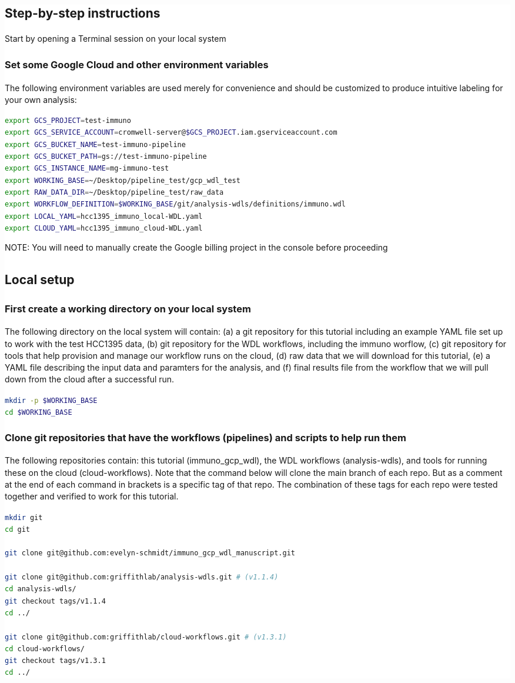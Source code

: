 ## Step-by-step instructions
Start by opening a Terminal session on your local system

### Set some Google Cloud and other environment variables
The following environment variables are used merely for convenience and should be customized to produce intuitive labeling for your own analysis:

```bash
export GCS_PROJECT=test-immuno
export GCS_SERVICE_ACCOUNT=cromwell-server@$GCS_PROJECT.iam.gserviceaccount.com
export GCS_BUCKET_NAME=test-immuno-pipeline
export GCS_BUCKET_PATH=gs://test-immuno-pipeline
export GCS_INSTANCE_NAME=mg-immuno-test
export WORKING_BASE=~/Desktop/pipeline_test/gcp_wdl_test
export RAW_DATA_DIR=~/Desktop/pipeline_test/raw_data
export WORKFLOW_DEFINITION=$WORKING_BASE/git/analysis-wdls/definitions/immuno.wdl
export LOCAL_YAML=hcc1395_immuno_local-WDL.yaml
export CLOUD_YAML=hcc1395_immuno_cloud-WDL.yaml
```

NOTE: You will need to manually create the Google billing project in the console before proceeding

## Local setup

### First create a working directory on your local system
The following directory on the local system will contain: (a) a git repository for this tutorial including an example YAML file set up to work with the test HCC1395 data, (b) git repository for the WDL workflows, including the immuno worflow, (c) git repository for tools that help provision and manage our workflow runs on the cloud, (d) raw data that we will download for this tutorial, (e) a YAML file describing the input data and paramters for the analysis, and (f) final results file from the workflow that we will pull down from the cloud after a successful run.
```bash
mkdir -p $WORKING_BASE
cd $WORKING_BASE
```

### Clone git repositories that have the workflows (pipelines) and scripts to help run them
The following repositories contain: this tutorial (immuno_gcp_wdl), the WDL workflows (analysis-wdls), and tools for running these on the cloud (cloud-workflows). Note that the command below will clone the main branch of each repo. But as a comment at the end of each command in brackets is a specific tag of that repo. The combination of these tags for each repo were tested together and verified to work for this tutorial.
```bash
mkdir git
cd git

git clone git@github.com:evelyn-schmidt/immuno_gcp_wdl_manuscript.git 

git clone git@github.com:griffithlab/analysis-wdls.git # (v1.1.4)
cd analysis-wdls/
git checkout tags/v1.1.4
cd ../

git clone git@github.com:griffithlab/cloud-workflows.git # (v1.3.1)
cd cloud-workflows/
git checkout tags/v1.3.1
cd ../

```
